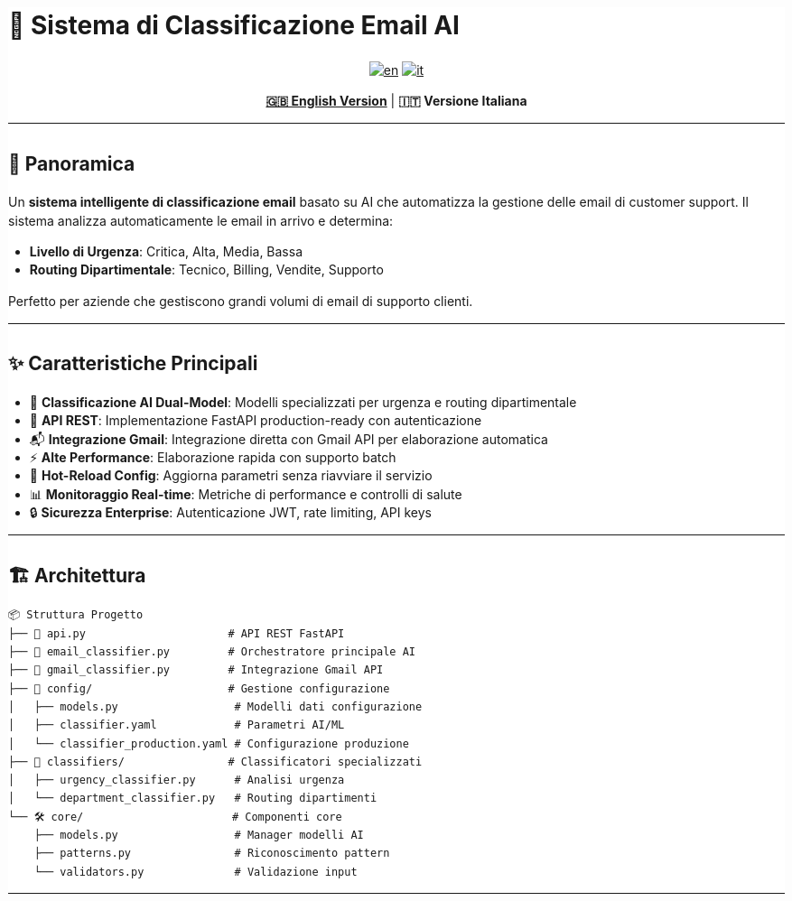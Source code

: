 # 🤖 Sistema di Classificazione Email AI

<div align="center">

[![en](https://img.shields.io/badge/lang-English-blue.svg)](README_ENG.md)
[![it](https://img.shields.io/badge/lang-Italiano-green.svg)](README.md)

**[🇬🇧 English Version](README_ENG.md)** | **🇮🇹 Versione Italiana**

</div>

---

## 📧 Panoramica

Un **sistema intelligente di classificazione email** basato su AI che automatizza la gestione delle email di customer support. Il sistema analizza automaticamente le email in arrivo e determina:

- **Livello di Urgenza**: Critica, Alta, Media, Bassa
- **Routing Dipartimentale**: Tecnico, Billing, Vendite, Supporto

Perfetto per aziende che gestiscono grandi volumi di email di supporto clienti.

---

## ✨ Caratteristiche Principali

- 🎯 **Classificazione AI Dual-Model**: Modelli specializzati per urgenza e routing dipartimentale
- 🚀 **API REST**: Implementazione FastAPI production-ready con autenticazione
- 📬 **Integrazione Gmail**: Integrazione diretta con Gmail API per elaborazione automatica
- ⚡ **Alte Performance**: Elaborazione rapida con supporto batch
- 🔧 **Hot-Reload Config**: Aggiorna parametri senza riavviare il servizio
- 📊 **Monitoraggio Real-time**: Metriche di performance e controlli di salute
- 🔒 **Sicurezza Enterprise**: Autenticazione JWT, rate limiting, API keys

---

## 🏗️ Architettura

```
📦 Struttura Progetto
├── 🎯 api.py                      # API REST FastAPI
├── 🧠 email_classifier.py         # Orchestratore principale AI
├── 📧 gmail_classifier.py         # Integrazione Gmail API
├── 📁 config/                     # Gestione configurazione
│   ├── models.py                  # Modelli dati configurazione
│   ├── classifier.yaml            # Parametri AI/ML
│   └── classifier_production.yaml # Configurazione produzione
├── 🔬 classifiers/                # Classificatori specializzati
│   ├── urgency_classifier.py      # Analisi urgenza
│   └── department_classifier.py   # Routing dipartimenti
└── 🛠️ core/                       # Componenti core
    ├── models.py                  # Manager modelli AI
    ├── patterns.py                # Riconoscimento pattern
    └── validators.py              # Validazione input
```

---